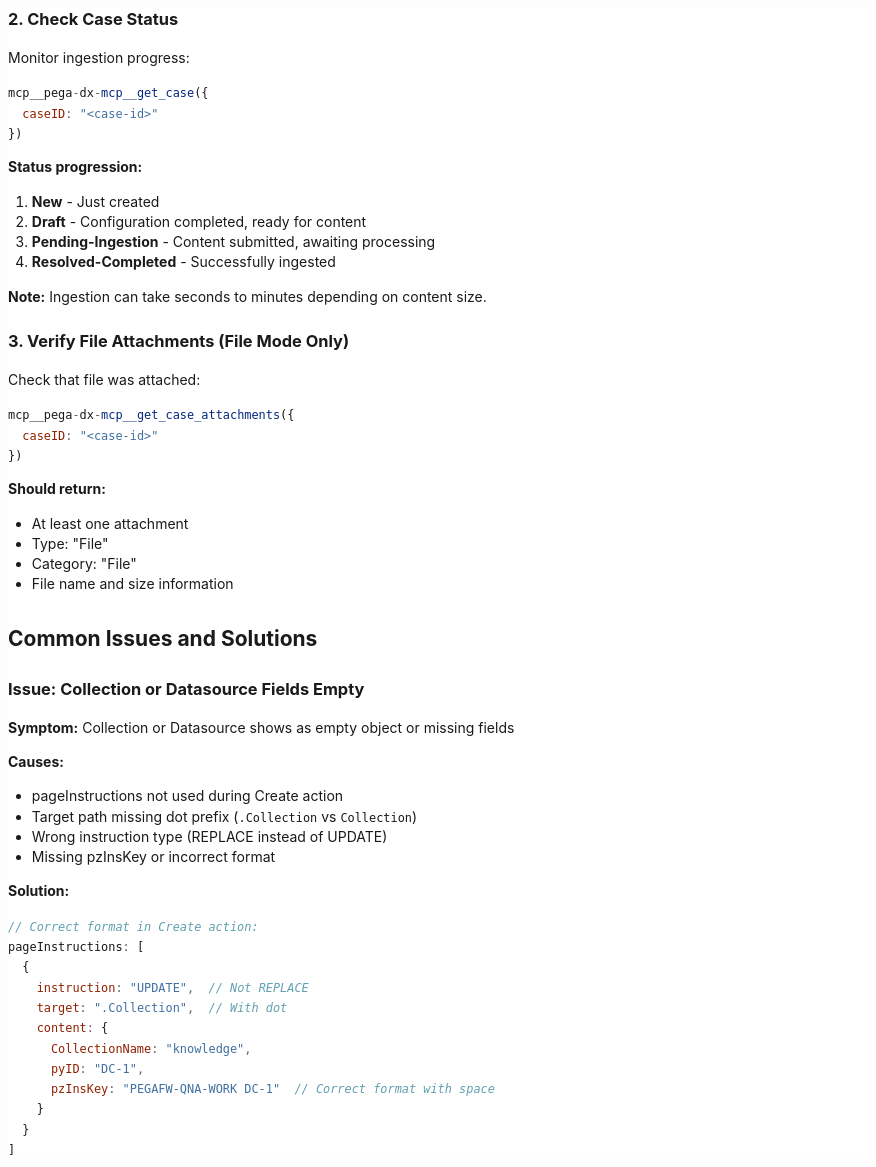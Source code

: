 ### 2. Check Case Status

Monitor ingestion progress:

```javascript
mcp__pega-dx-mcp__get_case({
  caseID: "<case-id>"
})
```

**Status progression:**
1. **New** - Just created
2. **Draft** - Configuration completed, ready for content
3. **Pending-Ingestion** - Content submitted, awaiting processing
4. **Resolved-Completed** - Successfully ingested

**Note:** Ingestion can take seconds to minutes depending on content size.

### 3. Verify File Attachments (File Mode Only)

Check that file was attached:

```javascript
mcp__pega-dx-mcp__get_case_attachments({
  caseID: "<case-id>"
})
```

**Should return:**
- At least one attachment
- Type: "File"
- Category: "File"
- File name and size information

## Common Issues and Solutions

### Issue: Collection or Datasource Fields Empty

**Symptom:** Collection or Datasource shows as empty object or missing fields

**Causes:**
- pageInstructions not used during Create action
- Target path missing dot prefix (`.Collection` vs `Collection`)
- Wrong instruction type (REPLACE instead of UPDATE)
- Missing pzInsKey or incorrect format

**Solution:**
```javascript
// Correct format in Create action:
pageInstructions: [
  {
    instruction: "UPDATE",  // Not REPLACE
    target: ".Collection",  // With dot
    content: {
      CollectionName: "knowledge",
      pyID: "DC-1",
      pzInsKey: "PEGAFW-QNA-WORK DC-1"  // Correct format with space
    }
  }
]
```
